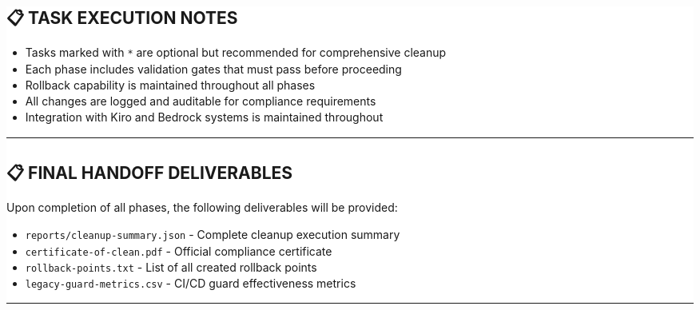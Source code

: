 
## 📋 **TASK EXECUTION NOTES**

- Tasks marked with `*` are optional but recommended for comprehensive cleanup
- Each phase includes validation gates that must pass before proceeding
- Rollback capability is maintained throughout all phases
- All changes are logged and auditable for compliance requirements
- Integration with Kiro and Bedrock systems is maintained throughout

---

## 📋 **FINAL HANDOFF DELIVERABLES**

Upon completion of all phases, the following deliverables will be provided:

- `reports/cleanup-summary.json` - Complete cleanup execution summary
- `certificate-of-clean.pdf` - Official compliance certificate
- `rollback-points.txt` - List of all created rollback points
- `legacy-guard-metrics.csv` - CI/CD guard effectiveness metrics

---
